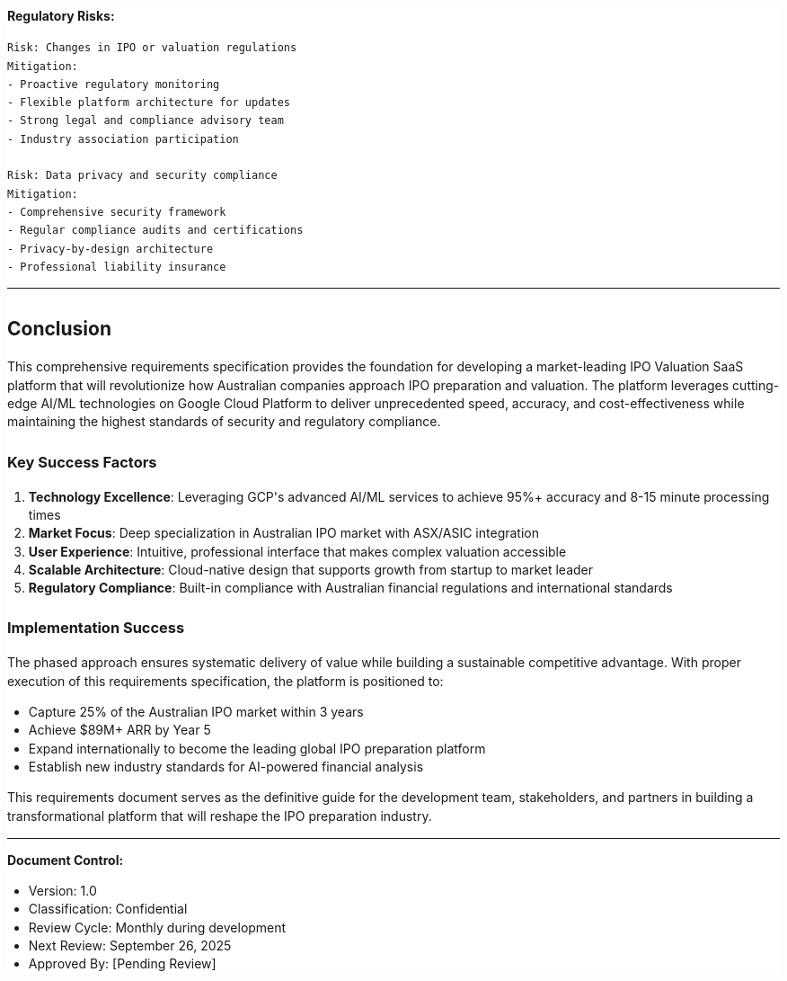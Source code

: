 **Regulatory Risks:**
```
Risk: Changes in IPO or valuation regulations
Mitigation:
- Proactive regulatory monitoring
- Flexible platform architecture for updates
- Strong legal and compliance advisory team
- Industry association participation

Risk: Data privacy and security compliance
Mitigation:
- Comprehensive security framework
- Regular compliance audits and certifications
- Privacy-by-design architecture
- Professional liability insurance
```

---

## Conclusion

This comprehensive requirements specification provides the foundation for developing a market-leading IPO Valuation SaaS platform that will revolutionize how Australian companies approach IPO preparation and valuation. The platform leverages cutting-edge AI/ML technologies on Google Cloud Platform to deliver unprecedented speed, accuracy, and cost-effectiveness while maintaining the highest standards of security and regulatory compliance.

### Key Success Factors

1. **Technology Excellence**: Leveraging GCP's advanced AI/ML services to achieve 95%+ accuracy and 8-15 minute processing times
2. **Market Focus**: Deep specialization in Australian IPO market with ASX/ASIC integration
3. **User Experience**: Intuitive, professional interface that makes complex valuation accessible
4. **Scalable Architecture**: Cloud-native design that supports growth from startup to market leader
5. **Regulatory Compliance**: Built-in compliance with Australian financial regulations and international standards

### Implementation Success

The phased approach ensures systematic delivery of value while building a sustainable competitive advantage. With proper execution of this requirements specification, the platform is positioned to:

- Capture 25% of the Australian IPO market within 3 years
- Achieve $89M+ ARR by Year 5
- Expand internationally to become the leading global IPO preparation platform
- Establish new industry standards for AI-powered financial analysis

This requirements document serves as the definitive guide for the development team, stakeholders, and partners in building a transformational platform that will reshape the IPO preparation industry.

---

**Document Control:**
- Version: 1.0
- Classification: Confidential
- Review Cycle: Monthly during development
- Next Review: September 26, 2025
- Approved By: [Pending Review]